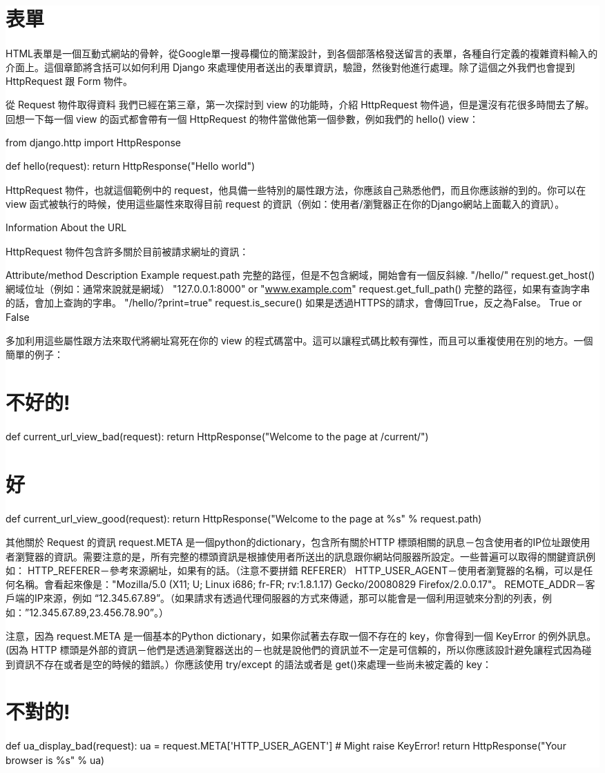 表單
========
HTML表單是一個互動式網站的骨幹，從Google單一搜尋欄位的簡潔設計，到各個部落格發送留言的表單，各種自行定義的複雜資料輸入的介面上。這個章節將含括可以如何利用 Django 來處理使用者送出的表單資訊，驗證，然後對他進行處理。除了這個之外我們也會提到 HttpRequest 跟 Form 物件。

從 Request 物件取得資料
我們已經在第三章，第一次探討到 view 的功能時，介紹 HttpRequest 物件過，但是還沒有花很多時間去了解。回想一下每一個 view 的函式都會帶有一個 HttpRequest 的物件當做他第一個參數，例如我們的 hello() view：

from django.http import HttpResponse

def hello(request):
    return HttpResponse("Hello world")

HttpRequest 物件，也就這個範例中的 request，他具備一些特別的屬性跟方法，你應該自己熟悉他們，而且你應該辦的到的。你可以在 view 函式被執行的時候，使用這些屬性來取得目前 request 的資訊（例如：使用者/瀏覽器正在你的Django網站上面載入的資訊）。

Information About the URL

HttpRequest 物件包含許多關於目前被請求網址的資訊：

Attribute/method  Description	Example
request.path	完整的路徑，但是不包含網域，開始會有一個反斜線.	"/hello/"
request.get_host()	網域位址（例如：通常來說就是網域）	"127.0.0.1:8000" or "www.example.com"
request.get_full_path()	完整的路徑，如果有查詢字串的話，會加上查詢的字串。	"/hello/?print=true"
request.is_secure()	如果是透過HTTPS的請求，會傳回True，反之為False。	True or False


多加利用這些屬性跟方法來取代將網址寫死在你的 view 的程式碼當中。這可以讓程式碼比較有彈性，而且可以重複使用在別的地方。一個簡單的例子：

# 不好的!
def current_url_view_bad(request):
    return HttpResponse("Welcome to the page at /current/")

# 好
def current_url_view_good(request):
    return HttpResponse("Welcome to the page at %s" % request.path)

其他關於 Request 的資訊
request.META 是一個python的dictionary，包含所有關於HTTP 標頭相關的訊息－包含使用者的IP位址跟使用者瀏覽器的資訊。需要注意的是，所有完整的標頭資訊是根據使用者所送出的訊息跟你網站伺服器所設定。一些普遍可以取得的關鍵資訊例如：
HTTP_REFERER－參考來源網址，如果有的話。（注意不要拼錯 REFERER）
HTTP_USER_AGENT－使用者瀏覽器的名稱，可以是任何名稱。會看起來像是："Mozilla/5.0 (X11; U; Linux i686; fr-FR; rv:1.8.1.17) Gecko/20080829 Firefox/2.0.0.17"。
REMOTE_ADDR－客戶端的IP來源，例如 “12.345.67.89”。（如果請求有透過代理伺服器的方式來傳遞，那可以能會是一個利用逗號來分割的列表，例如：”12.345.67.89,23.456.78.90”。）

注意，因為 request.META 是一個基本的Python dictionary，如果你試著去存取一個不存在的 key，你會得到一個 KeyError 的例外訊息。(因為 HTTP 標頭是外部的資訊－他們是透過瀏覽器送出的－也就是說他們的資訊並不一定是可信賴的，所以你應該設計避免讓程式因為碰到資訊不存在或者是空的時候的錯誤。）你應該使用 try/except 的語法或者是 get()來處理一些尚未被定義的 key：
# 不對的!
def ua_display_bad(request):
    ua = request.META['HTTP_USER_AGENT']  # Might raise KeyError!
    return HttpResponse("Your browser is %s" % ua)
